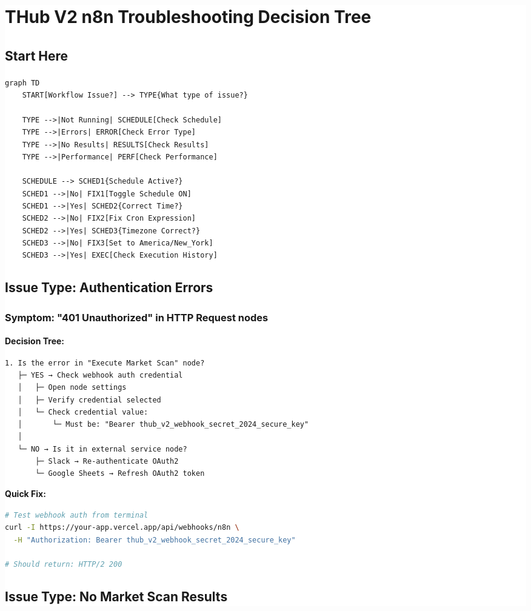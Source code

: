 # THub V2 n8n Troubleshooting Decision Tree

## Start Here

```mermaid
graph TD
    START[Workflow Issue?] --> TYPE{What type of issue?}
    
    TYPE -->|Not Running| SCHEDULE[Check Schedule]
    TYPE -->|Errors| ERROR[Check Error Type]
    TYPE -->|No Results| RESULTS[Check Results]
    TYPE -->|Performance| PERF[Check Performance]
    
    SCHEDULE --> SCHED1{Schedule Active?}
    SCHED1 -->|No| FIX1[Toggle Schedule ON]
    SCHED1 -->|Yes| SCHED2{Correct Time?}
    SCHED2 -->|No| FIX2[Fix Cron Expression]
    SCHED2 -->|Yes| SCHED3{Timezone Correct?}
    SCHED3 -->|No| FIX3[Set to America/New_York]
    SCHED3 -->|Yes| EXEC[Check Execution History]
```

## Issue Type: Authentication Errors

### Symptom: "401 Unauthorized" in HTTP Request nodes

**Decision Tree:**
```
1. Is the error in "Execute Market Scan" node?
   ├─ YES → Check webhook auth credential
   │   ├─ Open node settings
   │   ├─ Verify credential selected
   │   └─ Check credential value:
   │       └─ Must be: "Bearer thub_v2_webhook_secret_2024_secure_key"
   │
   └─ NO → Is it in external service node?
       ├─ Slack → Re-authenticate OAuth2
       └─ Google Sheets → Refresh OAuth2 token
```

**Quick Fix:**
```bash
# Test webhook auth from terminal
curl -I https://your-app.vercel.app/api/webhooks/n8n \
  -H "Authorization: Bearer thub_v2_webhook_secret_2024_secure_key"

# Should return: HTTP/2 200
```

## Issue Type: No Market Scan Results
